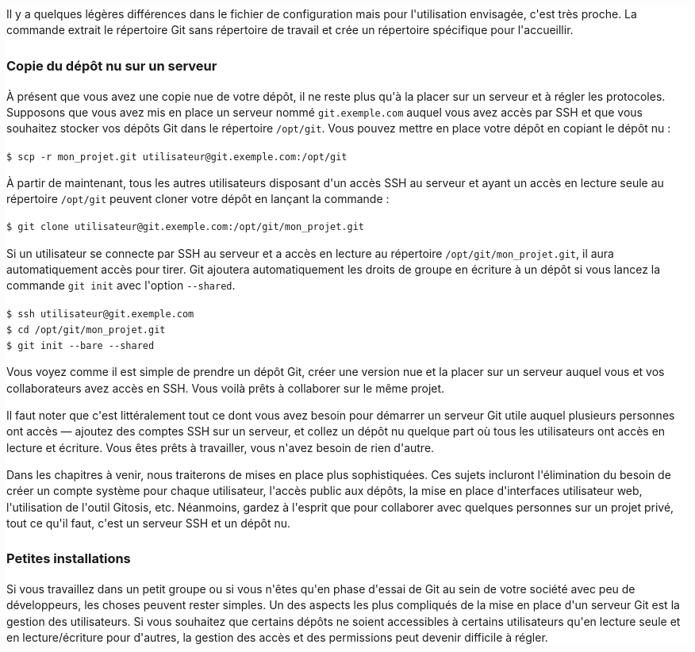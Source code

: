 Il y a quelques légères différences dans le fichier de configuration mais pour l'utilisation envisagée, c'est très proche.
La commande extrait le répertoire Git sans répertoire de travail et crée un répertoire spécifique pour l'accueillir.

### Copie du dépôt nu sur un serveur ###

À présent que vous avez une copie nue de votre dépôt, il ne reste plus qu'à la placer sur un serveur et à régler les protocoles.
Supposons que vous avez mis en place un serveur nommé `git.exemple.com` auquel vous avez accès par SSH et que vous souhaitez stocker vos dépôts Git dans le répertoire `/opt/git`.
Vous pouvez mettre en place votre dépôt en copiant le dépôt nu :

	$ scp -r mon_projet.git utilisateur@git.exemple.com:/opt/git

À partir de maintenant, tous les autres utilisateurs disposant d'un accès SSH au serveur et ayant un accès en lecture seule au répertoire `/opt/git` peuvent cloner votre dépôt en lançant la commande :

	$ git clone utilisateur@git.exemple.com:/opt/git/mon_projet.git

Si un utilisateur se connecte par SSH au serveur et a accès en lecture au répertoire `/opt/git/mon_projet.git`, il aura automatiquement accès pour tirer.
Git ajoutera automatiquement les droits de groupe en écriture à un dépôt si vous lancez la commande `git init` avec l'option `--shared`.

	$ ssh utilisateur@git.exemple.com
	$ cd /opt/git/mon_projet.git
	$ git init --bare --shared

Vous voyez comme il est simple de prendre un dépôt Git, créer une version nue et la placer sur un serveur auquel vous et vos collaborateurs avez accès en SSH.
Vous voilà prêts à collaborer sur le même projet.

Il faut noter que c'est littéralement tout ce dont vous avez besoin pour démarrer un serveur Git utile auquel plusieurs personnes ont accès — ajoutez des comptes SSH sur un serveur, et collez un dépôt nu quelque part où tous les utilisateurs ont accès en lecture et écriture.
Vous êtes prêts à travailler, vous n'avez besoin de rien d'autre.

Dans les chapitres à venir, nous traiterons de mises en place plus sophistiquées.
Ces sujets incluront l'élimination du besoin de créer un compte système pour chaque utilisateur, l'accès public aux dépôts, la mise en place d'interfaces utilisateur web, l'utilisation de l'outil Gitosis, etc.
Néanmoins, gardez à l'esprit que pour collaborer avec quelques personnes sur un projet privé, tout ce qu'il faut, c'est un serveur SSH et un dépôt nu.

### Petites installations ###

Si vous travaillez dans un petit groupe ou si vous n'êtes qu'en phase d'essai de Git au sein de votre société avec peu de développeurs, les choses peuvent rester simples.
Un des aspects les plus compliqués de la mise en place d'un serveur Git est la gestion des utilisateurs.
Si vous souhaitez que certains dépôts ne soient accessibles à certains utilisateurs qu'en lecture seule et en lecture/écriture pour d'autres, la gestion des accès et des permissions peut devenir difficile à régler.

